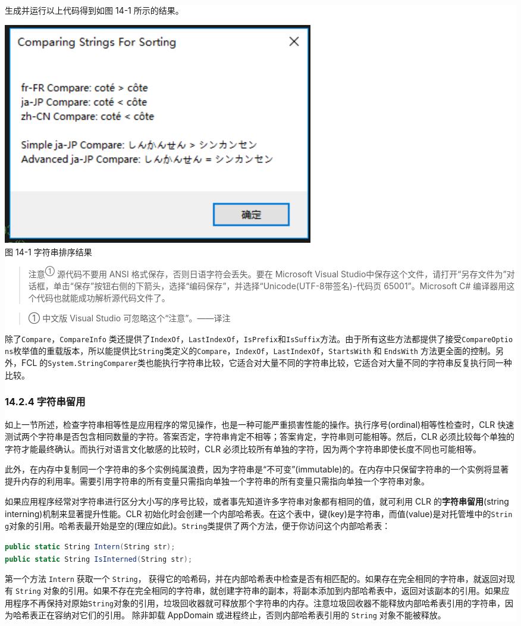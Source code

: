 ```C#
```

生成并运行以上代码得到如图 14-1 所示的结果。

![14_1](/assets/images/14_1.png)  
图 14-1 字符串排序结果

> 注意<sup>①</sup> 源代码不要用 ANSI 格式保存，否则日语字符会丢失。要在 Microsoft Visual Studio中保存这个文件，请打开“另存文件为”对话框，单击“保存”按钮右侧的下箭头，选择“编码保存”，并选择“Unicode(UTF-8带签名)-代码页 65001”。Microsoft C# 编译器用这个代码也就能成功解析源代码文件了。

> ① 中文版 Visual Studio 可忽略这个“注意”。——译注

除了`Compare`，`CompareInfo` 类还提供了`IndexOf`，`LastIndexOf`，`IsPrefix`和`IsSuffix`方法。由于所有这些方法都提供了接受`CompareOptions`枚举值的重载版本，所以能提供比`String`类定义的`Compare`，`IndexOf`，`LastIndexOf`，`StartsWith` 和 `EndsWith` 方法更全面的控制。另外，FCL 的`System.StringComparer`类也能执行字符串比较，它适合对大量不同的字符串比较，它适合对大量不同的字符串反复执行同一种比较。

### 14.2.4 字符串留用

如上一节所述，检查字符串相等性是应用程序的常见操作，也是一种可能严重损害性能的操作。执行序号(ordinal)相等性检查时，CLR 快速测试两个字符串是否包含相同数量的字符。答案否定，字符串肯定不相等；答案肯定，字符串则可能相等。然后，CLR 必须比较每个单独的字符才能最终确认。而执行对语言文化敏感的比较时，CLR 必须比较所有单独的字符，因为两个字符串即使长度不同也可能相等。

此外，在内存中复制同一个字符串的多个实例纯属浪费，因为字符串是“不可变”(immutable)的。在内存中只保留字符串的一个实例将显著提升内存的利用率。需要引用字符串的所有变量只需指向单独一个字符串的所有变量只需指向单独一个字符串对象。

如果应用程序经常对字符串进行区分大小写的序号比较，或者事先知道许多字符串对象都有相同的值，就可利用 CLR 的**字符串留用**(string interning)机制来显著提升性能。CLR 初始化时会创建一个内部哈希表。在这个表中，键(key)是字符串，而值(value)是对托管堆中的`String`对象的引用。哈希表最开始是空的(理应如此)。`String`类提供了两个方法，便于你访问这个内部哈希表：

```C#
public static String Intern(String str);
public static String IsInterned(String str);
```

第一个方法 `Intern` 获取一个 `String`， 获得它的哈希码，并在内部哈希表中检查是否有相匹配的。如果存在完全相同的字符串，就返回对现有 `String` 对象的引用。如果不存在完全相同的字符串，就创建字符串的副本，将副本添加到内部哈希表中，返回对该副本的引用。如果应用程序不再保持对原始`String`对象的引用，垃圾回收器就可释放那个字符串的内存。注意垃圾回收器不能释放内部哈希表引用的字符串，因为哈希表正在容纳对它们的引用。
除非卸载 AppDomain 或进程终止，否则内部哈希表引用的 `String` 对象不能被释放。
